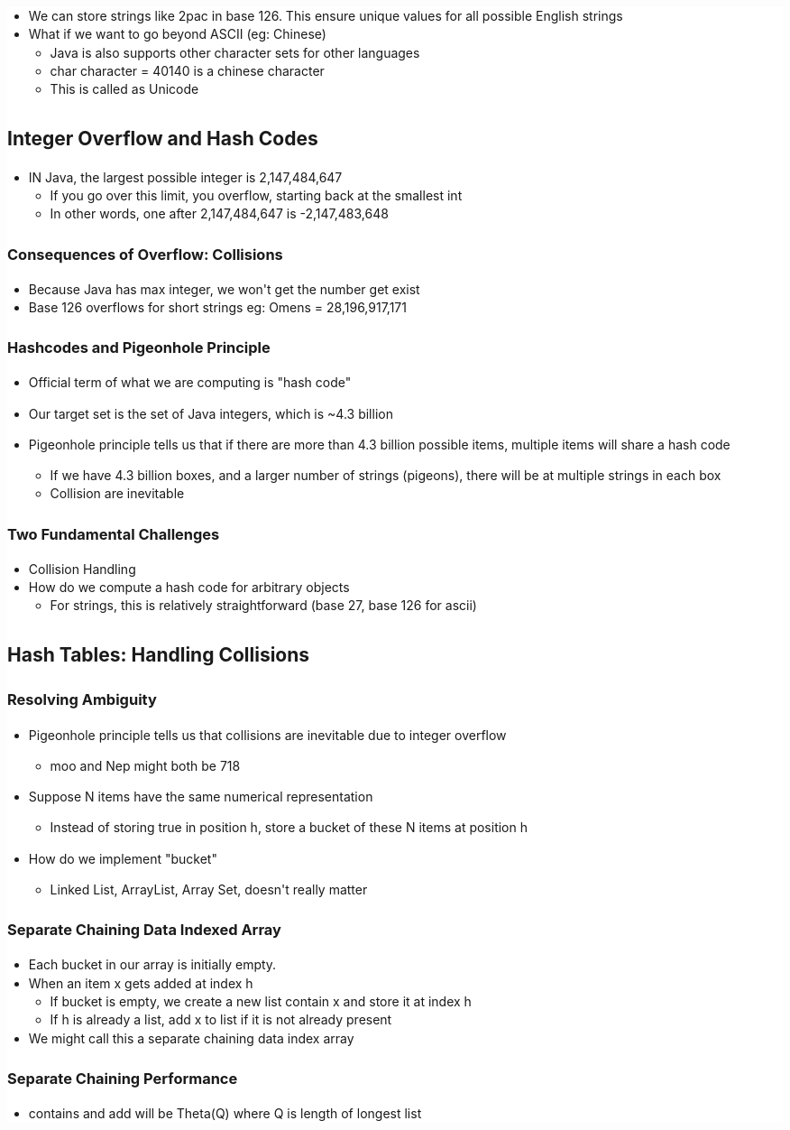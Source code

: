 - We can store strings like 2pac in base 126. This ensure unique values for all possible English strings
- What if we want to go beyond ASCII (eg: Chinese)
  - Java is also supports other character sets for other languages
  - char character = 40140 is a chinese character
  - This is called as Unicode

## Integer Overflow and Hash Codes
- IN Java, the largest possible integer is 2,147,484,647
  - If you go over this limit, you overflow, starting back at the smallest int
  - In other words, one after 2,147,484,647 is -2,147,483,648

### Consequences of Overflow: Collisions
- Because Java has max integer, we won't get the number get exist
- Base 126 overflows for short strings eg: Omens = 28,196,917,171

### Hashcodes and Pigeonhole Principle 
- Official term of what we are computing is "hash code"
- Our target set is the set of Java integers, which is ~4.3 billion

- Pigeonhole principle tells us that if there are more than 4.3 billion possible items, multiple items will share a hash code
  - If we have 4.3 billion boxes, and a larger number of strings (pigeons), there will be at multiple strings in each box
  - Collision are inevitable

### Two Fundamental Challenges
- Collision Handling
- How do we compute a hash code for arbitrary objects
  - For strings, this is relatively straightforward (base 27, base 126 for ascii)

## Hash Tables: Handling Collisions
### Resolving Ambiguity
- Pigeonhole principle tells us that collisions are inevitable due to integer overflow
  - moo and Nep might both be 718

- Suppose N items have the same numerical representation
  - Instead of storing true in position h, store a bucket of these N items at position h
- How do we implement "bucket"
  - Linked List, ArrayList, Array Set, doesn't really matter


### Separate Chaining Data Indexed Array
- Each bucket in our array is initially empty.
- When an item x gets added at index h
  - If bucket is empty, we create a new list contain x and store it at index h
  - If h is already a list, add x to list if it is not already present
- We might call this a separate chaining data index array

### Separate Chaining Performance
- contains and add will be Theta(Q) where Q is length of longest list
